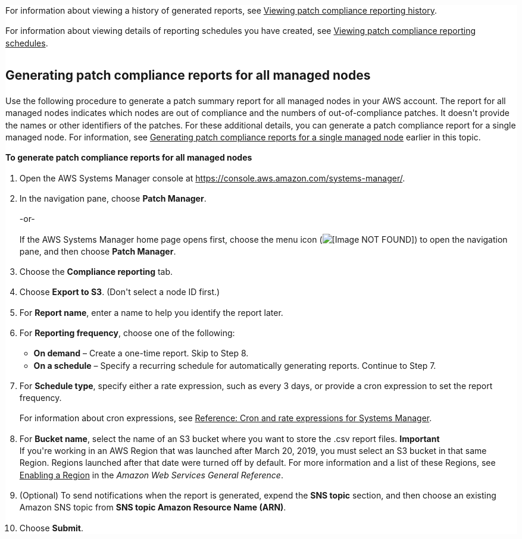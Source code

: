 For information about viewing a history of generated reports, see [Viewing patch compliance reporting history](#patch-compliance-reporting-history)\.

For information about viewing details of reporting schedules you have created, see [Viewing patch compliance reporting schedules](#patch-compliance-reporting-schedules)\.

## Generating patch compliance reports for all managed nodes<a name="patch-compliance-reports-to-s3-all-instances"></a>

Use the following procedure to generate a patch summary report for all managed nodes in your AWS account\. The report for all managed nodes indicates which nodes are out of compliance and the numbers of out\-of\-compliance patches\. It doesn't provide the names or other identifiers of the patches\. For these additional details, you can generate a patch compliance report for a single managed node\. For information, see [Generating patch compliance reports for a single managed node](#patch-compliance-reports-to-s3-one-instance) earlier in this topic\. 

**To generate patch compliance reports for all managed nodes**

1. Open the AWS Systems Manager console at [https://console\.aws\.amazon\.com/systems\-manager/](https://console.aws.amazon.com/systems-manager/)\.

1. In the navigation pane, choose **Patch Manager**\.

   \-or\-

   If the AWS Systems Manager home page opens first, choose the menu icon \(![\[Image NOT FOUND\]](http://docs.aws.amazon.com/systems-manager/latest/userguide/images/menu-icon-small.png)\) to open the navigation pane, and then choose **Patch Manager**\.

1. Choose the **Compliance reporting** tab\.

1. Choose **Export to S3**\. \(Don't select a node ID first\.\)

1. For **Report name**, enter a name to help you identify the report later\.

1. For **Reporting frequency**, choose one of the following:
   + **On demand** – Create a one\-time report\. Skip to Step 8\.
   + **On a schedule** – Specify a recurring schedule for automatically generating reports\. Continue to Step 7\.

1. For **Schedule type**, specify either a rate expression, such as every 3 days, or provide a cron expression to set the report frequency\.

   For information about cron expressions, see [Reference: Cron and rate expressions for Systems Manager](reference-cron-and-rate-expressions.md)\.

1. For **Bucket name**, select the name of an S3 bucket where you want to store the \.csv report files\.
**Important**  
If you're working in an AWS Region that was launched after March 20, 2019, you must select an S3 bucket in that same Region\. Regions launched after that date were turned off by default\. For more information and a list of these Regions, see [Enabling a Region](https://docs.aws.amazon.com/general/latest/gr/rande-manage.html#rande-manage-enable) in the *Amazon Web Services General Reference*\.

1. \(Optional\) To send notifications when the report is generated, expend the **SNS topic** section, and then choose an existing Amazon SNS topic from **SNS topic Amazon Resource Name \(ARN\)**\.

1. Choose **Submit**\.
